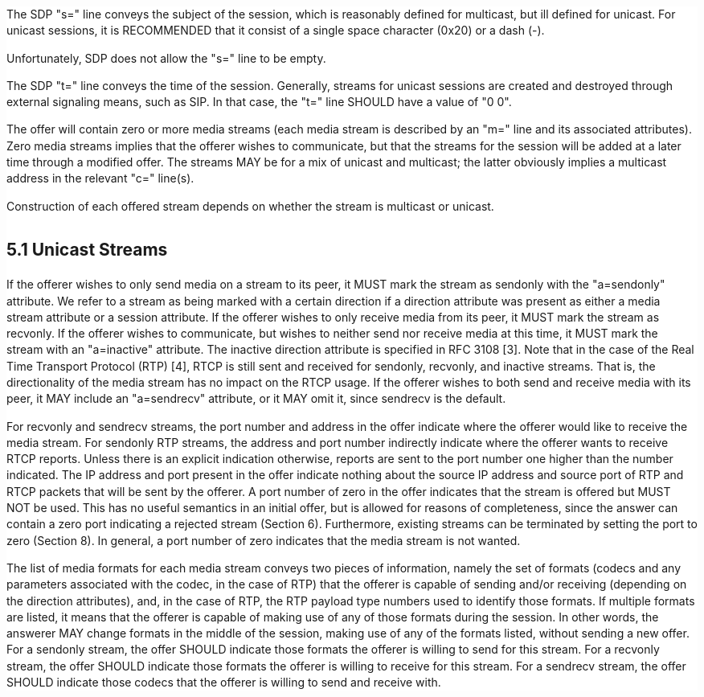 The SDP "s=" line conveys the subject of the session, which is reasonably defined for multicast, but ill defined for unicast.  For unicast sessions, it is RECOMMENDED that it consist of a single space character (0x20) or a dash (-).

Unfortunately, SDP does not allow the "s=" line to be empty.

The SDP "t=" line conveys the time of the session.  Generally, streams for unicast sessions are created and destroyed through external signaling means, such as SIP.  In that case, the "t=" line SHOULD have a value of "0 0".

The offer will contain zero or more media streams (each media stream is described by an "m=" line and its associated attributes).  Zero media streams implies that the offerer wishes to communicate, but that the streams for the session will be added at a later time through a modified offer.  The streams MAY be for a mix of unicast and multicast; the latter obviously implies a multicast address in the relevant "c=" line(s).

Construction of each offered stream depends on whether the stream is multicast or unicast.

## 5.1 Unicast Streams

If the offerer wishes to only send media on a stream to its peer, it MUST mark the stream as sendonly with the "a=sendonly" attribute.  We refer to a stream as being marked with a certain direction if a direction attribute was present as either a media stream attribute or a session attribute.  If the offerer wishes to only receive media from its peer, it MUST mark the stream as recvonly.  If the offerer wishes to communicate, but wishes to neither send nor receive media at this time, it MUST mark the stream with an "a=inactive" attribute. The inactive direction attribute is specified in RFC 3108 [3].  Note that in the case of the Real Time Transport Protocol (RTP) [4], RTCP is still sent and received for sendonly, recvonly, and inactive streams.  That is, the directionality of the media stream has no impact on the RTCP usage.  If the offerer wishes to both send and receive media with its peer, it MAY include an "a=sendrecv" attribute, or it MAY omit it, since sendrecv is the default.

For recvonly and sendrecv streams, the port number and address in the offer indicate where the offerer would like to receive the media stream.  For sendonly RTP streams, the address and port number indirectly indicate where the offerer wants to receive RTCP reports. Unless there is an explicit indication otherwise, reports are sent to the port number one higher than the number indicated.  The IP address and port present in the offer indicate nothing about the source IP address and source port of RTP and RTCP packets that will be sent by the offerer.  A port number of zero in the offer indicates that the stream is offered but MUST NOT be used.  This has no useful semantics in an initial offer, but is allowed for reasons of completeness, since the answer can contain a zero port indicating a rejected stream (Section 6).  Furthermore, existing streams can be terminated by setting the port to zero (Section 8).  In general, a port number of zero indicates that the media stream is not wanted.

The list of media formats for each media stream conveys two pieces of information, namely the set of formats (codecs and any parameters associated with the codec, in the case of RTP) that the offerer is capable of sending and/or receiving (depending on the direction attributes), and, in the case of RTP, the RTP payload type numbers used to identify those formats.  If multiple formats are listed, it means that the offerer is capable of making use of any of those formats during the session.  In other words, the answerer MAY change formats in the middle of the session, making use of any of the formats listed, without sending a new offer.  For a sendonly stream, the offer SHOULD indicate those formats the offerer is willing to send for this stream.  For a recvonly stream, the offer SHOULD indicate those formats the offerer is willing to receive for this stream.  For a sendrecv stream, the offer SHOULD indicate those codecs that the offerer is willing to send and receive with.
